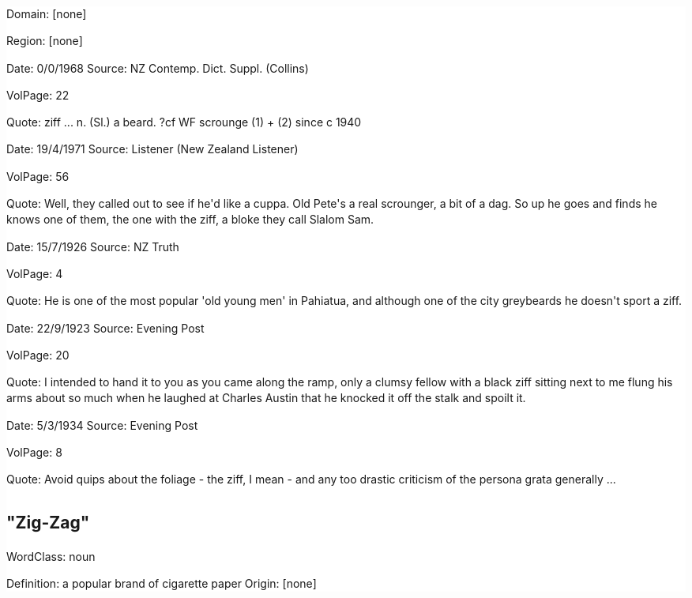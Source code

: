 Domain: [none]

Region: [none]





Date: 0/0/1968
Source: NZ Contemp. Dict. Suppl. (Collins)

VolPage: 22

Quote: ziff ... n. (Sl.) a beard. ?cf WF scrounge (1) + (2) since c 1940



Date: 19/4/1971
Source: Listener (New Zealand Listener)

VolPage: 56

Quote: Well, they called out to see if he'd like a cuppa. Old Pete's a real scrounger, a bit of a dag. So up he goes and finds he knows one of them, the one with the ziff, a bloke they call Slalom Sam.



Date: 15/7/1926
Source: NZ Truth

VolPage: 4

Quote: He is one of the most popular 'old young men' in Pahiatua, and although one of the city greybeards he doesn't sport a ziff.



Date: 22/9/1923
Source: Evening Post

VolPage: 20

Quote: I intended to hand it to you as you came along the ramp, only a clumsy fellow with a black ziff sitting next to me flung his arms about so much when he laughed at Charles Austin that he knocked it off the stalk and spoilt it.



Date: 5/3/1934
Source: Evening Post

VolPage: 8

Quote: Avoid quips about the foliage - the ziff, I mean - and any too drastic criticism of the persona grata generally ...




## "Zig-Zag"


WordClass: noun

Definition: a popular brand of cigarette paper
Origin: [none]

